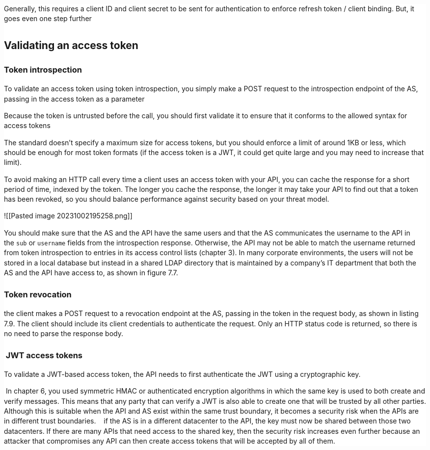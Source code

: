 Generally, this requires a client ID and client secret to be sent for authentication to enforce refresh token / client binding. But, it goes even one step further

## Validating an access token

### Token introspection

To validate an access token using token introspection, you simply make a POST request to the introspection endpoint of the AS, passing in the access token as a parameter

Because the token is untrusted before the call, you should first validate it to ensure that it conforms to the allowed syntax for access tokens

The standard doesn’t specify a maximum size for access tokens, but you should enforce a limit of around 1KB or less, which should be enough for most token formats (if the access token is a JWT, it could get quite large and you may need to increase that limit).

To avoid making an HTTP call every time a client uses an access token with your API, you can cache the response for a short period of time, indexed by the token. The longer you cache the response, the longer it may take your API to find out that a token has been revoked, so you should balance performance against security based on your threat model.


![[Pasted image 20231002195258.png]]


You should make sure that the AS and the API have the same users and that the AS communicates the username to the API in the `sub` or `username` fields from the introspection response. Otherwise, the API may not be able to match the username returned from token introspection to entries in its access control lists (chapter 3). In many corporate environments, the users will not be stored in a local database but instead in a shared LDAP directory that is maintained by a company’s IT department that both the AS and the API have access to, as shown in figure 7.7.

### Token revocation

the client makes a POST request to a revocation endpoint at the AS, passing in the token in the request body, as shown in listing 7.9. The client should include its client credentials to authenticate the request. Only an HTTP status code is returned, so there is no need to parse the response body.

###  JWT access tokens

To validate a JWT-based access token, the API needs to first authenticate the JWT using a cryptographic key.

 In chapter 6, you used symmetric HMAC or authenticated encryption algorithms in which the same key is used to both create and verify messages. This means that any party that can verify a JWT is also able to create one that will be trusted by all other parties. Although this is suitable when the API and AS exist within the same trust boundary, it becomes a security risk when the APIs are in different trust boundaries.
 
 if the AS is in a different datacenter to the API, the key must now be shared between those two datacenters. If there are many APIs that need access to the shared key, then the security risk increases even further because an attacker that compromises any API can then create access tokens that will be accepted by all of them.
 